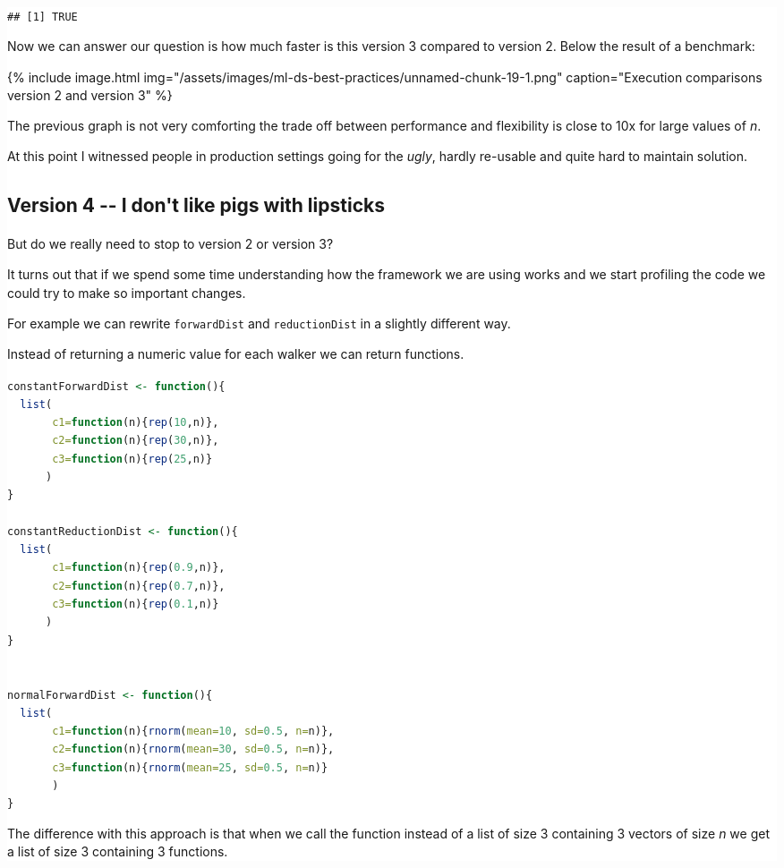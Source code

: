    ## [1] TRUE

Now we can answer our question is how much faster is this version 3 compared to version 2. Below the result of a benchmark:

{% include image.html img="/assets/images/ml-ds-best-practices/unnamed-chunk-19-1.png" caption="Execution comparisons version 2 and version 3" %}

The previous graph is not very comforting the trade off between performance and flexibility is close to 10x for large values of *n*.

At this point I witnessed people in production settings  going for the *ugly*, hardly re-usable and quite hard to maintain solution.


## Version 4 -- I don't like pigs with lipsticks 

But do we really need to stop to version 2 or version 3?

It turns out that if we spend some time understanding how the framework we are using works 
and we start profiling the code we could try to make so important changes.

For example we can rewrite `forwardDist` and `reductionDist` in a slightly different way. 

Instead of returning a numeric value for each walker we can return functions.

``` r
constantForwardDist <- function(){
  list(
       c1=function(n){rep(10,n)}, 
       c2=function(n){rep(30,n)}, 
       c3=function(n){rep(25,n)}
      )
}

constantReductionDist <- function(){
  list(
       c1=function(n){rep(0.9,n)}, 
       c2=function(n){rep(0.7,n)}, 
       c3=function(n){rep(0.1,n)}
      )
}


normalForwardDist <- function(){
  list(
       c1=function(n){rnorm(mean=10, sd=0.5, n=n)}, 
       c2=function(n){rnorm(mean=30, sd=0.5, n=n)}, 
       c3=function(n){rnorm(mean=25, sd=0.5, n=n)}
       )
}
```

The difference with this approach is that when we call the function instead of a list of size 3 containing 3 vectors of size *n* we get a list of size 3 containing 3 functions.
